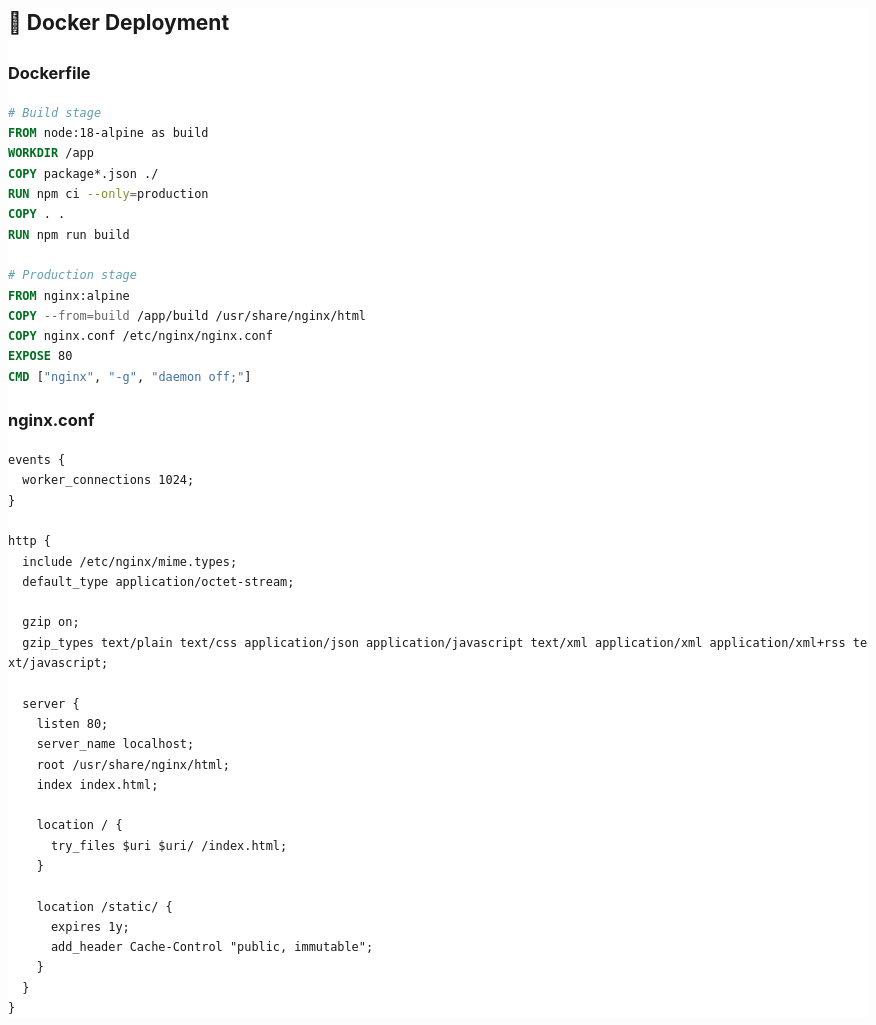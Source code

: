 ## 🐳 Docker Deployment

### Dockerfile
```dockerfile
# Build stage
FROM node:18-alpine as build
WORKDIR /app
COPY package*.json ./
RUN npm ci --only=production
COPY . .
RUN npm run build

# Production stage
FROM nginx:alpine
COPY --from=build /app/build /usr/share/nginx/html
COPY nginx.conf /etc/nginx/nginx.conf
EXPOSE 80
CMD ["nginx", "-g", "daemon off;"]
```

### nginx.conf
```nginx
events {
  worker_connections 1024;
}

http {
  include /etc/nginx/mime.types;
  default_type application/octet-stream;
  
  gzip on;
  gzip_types text/plain text/css application/json application/javascript text/xml application/xml application/xml+rss text/javascript;
  
  server {
    listen 80;
    server_name localhost;
    root /usr/share/nginx/html;
    index index.html;
    
    location / {
      try_files $uri $uri/ /index.html;
    }
    
    location /static/ {
      expires 1y;
      add_header Cache-Control "public, immutable";
    }
  }
}
```
